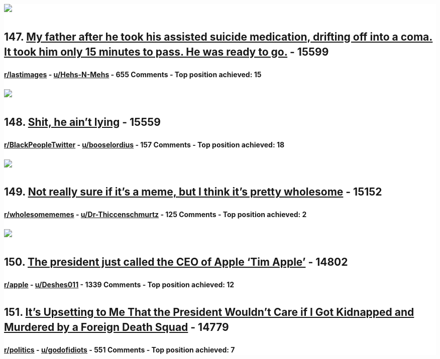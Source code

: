 <a href="https://v.redd.it/sdy0fm6iugk21"><img src="https://b.thumbs.redditmedia.com/wC48AMd1WcZ569c1zqxizRjDLcSPjA9yEzGp2QxeSNE.jpg"></img></a>

## 147. [My father after he took his assisted suicide medication, drifting off into a coma. It took him only 15 minutes to pass. He was ready to go.](http://reddit.com/r/lastimages/comments/ay3egb/my_father_after_he_took_his_assisted_suicide/) - 15599
#### [r/lastimages](http://reddit.com/r/lastimages) - [u/Hehs-N-Mehs](http://reddit.com/u/Hehs-N-Mehs) - 655 Comments - Top position achieved: 15

<a href="https://i.redd.it/uqgrms0m4kk21.jpg"><img src="https://b.thumbs.redditmedia.com/VvhifLv_bZFzir74BXqD4o20XYbol_Gj7AGwIjp2oOE.jpg"></img></a>

## 148. [Shit, he ain’t lying](http://reddit.com/r/BlackPeopleTwitter/comments/axuamf/shit_he_aint_lying/) - 15559
#### [r/BlackPeopleTwitter](http://reddit.com/r/BlackPeopleTwitter) - [u/booselordius](http://reddit.com/u/booselordius) - 157 Comments - Top position achieved: 18

<a href="https://i.redd.it/obmlnam27fk21.jpg"><img src="https://b.thumbs.redditmedia.com/NeMY5s4UmRww-R6dVR0OMNGWymvquUpjNXQNHkoQ_2Q.jpg"></img></a>

## 149. [Not really sure if it’s a meme, but I think it’s pretty wholesome](http://reddit.com/r/wholesomememes/comments/axvt0n/not_really_sure_if_its_a_meme_but_i_think_its/) - 15152
#### [r/wholesomememes](http://reddit.com/r/wholesomememes) - [u/Dr-Thiccenschmurtz](http://reddit.com/u/Dr-Thiccenschmurtz) - 125 Comments - Top position achieved: 2

<a href="https://i.redd.it/9xjhza8a2gk21.jpg"><img src="https://a.thumbs.redditmedia.com/OX4YgCdcFXpfbwDcE0R5dXmVw0Ry6VuLzUjv6OLl2Z4.jpg"></img></a>

## 150. [The president just called the CEO of Apple ‘Tim Apple’](http://reddit.com/r/apple/comments/ay529v/the_president_just_called_the_ceo_of_apple_tim/) - 14802
#### [r/apple](http://reddit.com/r/apple) - [u/Deshes011](http://reddit.com/u/Deshes011) - 1339 Comments - Top position achieved: 12

## 151. [It’s Upsetting to Me That the President Wouldn’t Care if I Got Kidnapped and Murdered by a Foreign Death Squad](http://reddit.com/r/politics/comments/axyw6n/its_upsetting_to_me_that_the_president_wouldnt/) - 14779
#### [r/politics](http://reddit.com/r/politics) - [u/godofidiots](http://reddit.com/u/godofidiots) - 551 Comments - Top position achieved: 7

